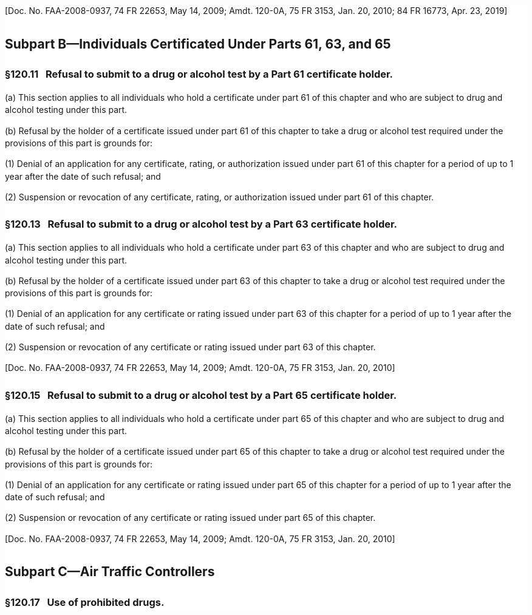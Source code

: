 \[Doc. No. FAA-2008-0937, 74 FR 22653, May 14, 2009; Amdt. 120-0A, 75 FR 3153, Jan. 20, 2010; 84 FR 16773, Apr. 23, 2019\]

## Subpart B—Individuals Certificated Under Parts 61, 63, and 65

### §120.11   Refusal to submit to a drug or alcohol test by a Part 61 certificate holder.

\(a\) This section applies to all individuals who hold a certificate under part 61 of this chapter and who are subject to drug and alcohol testing under this part.

\(b\) Refusal by the holder of a certificate issued under part 61 of this chapter to take a drug or alcohol test required under the provisions of this part is grounds for:

\(1\) Denial of an application for any certificate, rating, or authorization issued under part 61 of this chapter for a period of up to 1 year after the date of such refusal; and

\(2\) Suspension or revocation of any certificate, rating, or authorization issued under part 61 of this chapter.

### §120.13   Refusal to submit to a drug or alcohol test by a Part 63 certificate holder.

\(a\) This section applies to all individuals who hold a certificate under part 63 of this chapter and who are subject to drug and alcohol testing under this part.

\(b\) Refusal by the holder of a certificate issued under part 63 of this chapter to take a drug or alcohol test required under the provisions of this part is grounds for:

\(1\) Denial of an application for any certificate or rating issued under part 63 of this chapter for a period of up to 1 year after the date of such refusal; and

\(2\) Suspension or revocation of any certificate or rating issued under part 63 of this chapter.

\[Doc. No. FAA-2008-0937, 74 FR 22653, May 14, 2009; Amdt. 120-0A, 75 FR 3153, Jan. 20, 2010\]

### §120.15   Refusal to submit to a drug or alcohol test by a Part 65 certificate holder.

\(a\) This section applies to all individuals who hold a certificate under part 65 of this chapter and who are subject to drug and alcohol testing under this part.

\(b\) Refusal by the holder of a certificate issued under part 65 of this chapter to take a drug or alcohol test required under the provisions of this part is grounds for:

\(1\) Denial of an application for any certificate or rating issued under part 65 of this chapter for a period of up to 1 year after the date of such refusal; and

\(2\) Suspension or revocation of any certificate or rating issued under part 65 of this chapter.

\[Doc. No. FAA-2008-0937, 74 FR 22653, May 14, 2009; Amdt. 120-0A, 75 FR 3153, Jan. 20, 2010\]

## Subpart C—Air Traffic Controllers

### §120.17   Use of prohibited drugs.
